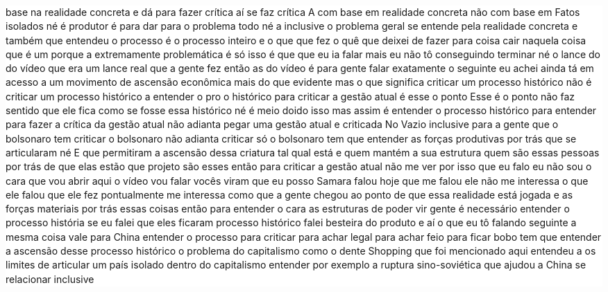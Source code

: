 base na realidade concreta e dá para
fazer crítica aí se faz crítica A com
base em realidade concreta não com base
em Fatos isolados né é produtor é para
dar para o problema todo né a inclusive
o problema geral se entende pela
realidade concreta e também que entendeu
o processo é o processo inteiro e o que
que fez o quê que deixei de fazer para
coisa cair naquela coisa que é um porque
a extremamente problemática é só isso é
que que eu ia falar mais eu não tô
conseguindo terminar né o lance do do
vídeo que era um lance real que a gente
fez então as do vídeo é para gente falar
exatamente o seguinte eu achei ainda tá
em acesso a um movimento de ascensão
econômica mais do que evidente mas o que
significa criticar um processo histórico
não é criticar um processo histórico a
entender o pro
o histórico para criticar a gestão atual
é esse o ponto Esse é o ponto não faz
sentido que ele fica como se fosse essa
histórico né é meio doido isso mas assim
é entender o processo histórico para
entender para fazer a crítica da gestão
atual não adianta pegar uma gestão atual
e criticada No Vazio inclusive para a
gente que o bolsonaro tem criticar o
bolsonaro não adianta criticar só o
bolsonaro tem que entender as forças
produtivas por trás que se articularam
né E que permitiram a ascensão dessa
criatura tal qual está e quem mantém a
sua estrutura quem são essas pessoas por
trás de que elas estão que projeto são
esses então para criticar a gestão atual
não me ver por isso que eu falo eu não
sou o cara que vou abrir aqui o vídeo
vou falar vocês viram que eu posso
Samara falou hoje que me falou ele não
me interessa o que ele falou que ele fez
pontualmente me interessa como que a
gente chegou ao ponto de que essa
realidade está jogada e as forças
materiais por trás essas coisas então
para entender
o cara as estruturas de poder vir gente
é necessário entender o processo
história se eu falei que eles ficaram
processo histórico falei besteira do
produto e aí o que eu tô falando
seguinte a mesma coisa vale para China
entender o processo para criticar para
achar legal para achar feio para ficar
bobo tem que entender a ascensão desse
processo histórico o problema do
capitalismo como o dente Shopping que
foi mencionado aqui entendeu a os
limites de articular um país isolado
dentro do capitalismo entender por
exemplo a ruptura sino-soviética que
ajudou a China se relacionar inclusive